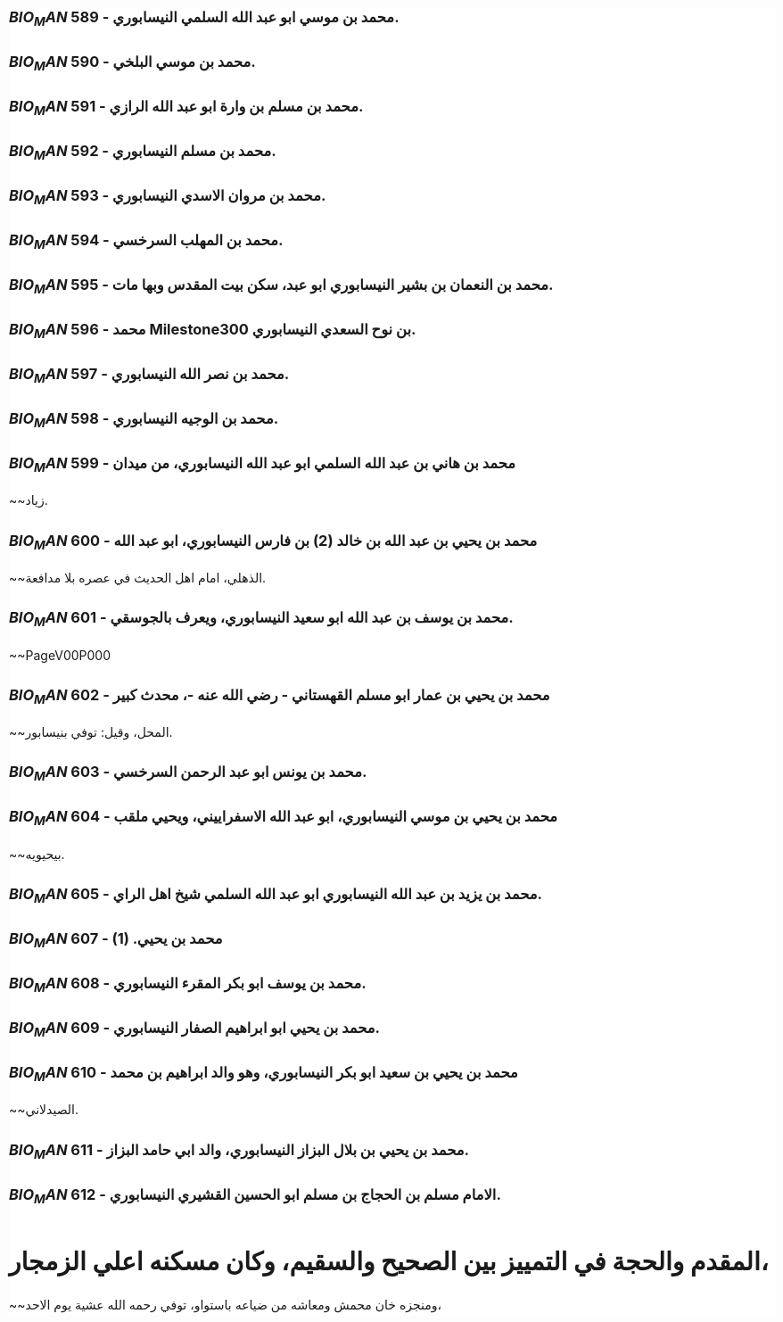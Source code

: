 ### $BIO_MAN$ 589 - محمد بن موسي ابو عبد الله السلمي النيسابوري.
### $BIO_MAN$ 590 - محمد بن موسي البلخي.
### $BIO_MAN$ 591 - محمد بن مسلم بن وارة ابو عبد الله الرازي.
### $BIO_MAN$ 592 - محمد بن مسلم النيسابوري.
### $BIO_MAN$ 593 - محمد بن مروان الاسدي النيسابوري.
### $BIO_MAN$ 594 - محمد بن المهلب السرخسي.
### $BIO_MAN$ 595 - محمد بن النعمان بن بشير النيسابوري ابو عبد، سكن بيت المقدس وبها مات.
### $BIO_MAN$ 596 - محمد Milestone300 بن نوح السعدي النيسابوري.
### $BIO_MAN$ 597 - محمد بن نصر الله النيسابوري.
### $BIO_MAN$ 598 - محمد بن الوجيه النيسابوري.
### $BIO_MAN$ 599 - محمد بن هاني بن عبد الله السلمي ابو عبد الله النيسابوري، من ميدان
~~زياد.
### $BIO_MAN$ 600 - محمد بن يحيي بن عبد الله بن خالد (2) بن فارس النيسابوري، ابو عبد الله
~~الذهلي، امام اهل الحديث في عصره بلا مدافعة.
### $BIO_MAN$ 601 - محمد بن يوسف بن عبد الله ابو سعيد النيسابوري، ويعرف بالجوسقي.
~~PageV00P000
### $BIO_MAN$ 602 - محمد بن يحيي بن عمار ابو مسلم القهستاني - رضي الله عنه -، محدث كبير
~~المحل، وقيل: توفي بنيسابور.
### $BIO_MAN$ 603 - محمد بن يونس ابو عبد الرحمن السرخسي.
### $BIO_MAN$ 604 - محمد بن يحيي بن موسي النيسابوري، ابو عبد الله الاسفراييني، ويحيي ملقب
~~بيحيويه.
### $BIO_MAN$ 605 - محمد بن يزيد بن عبد الله النيسابوري ابو عبد الله السلمي شيخ اهل الراي.
### $BIO_MAN$ 607 - محمد بن يحيي. (1)
### $BIO_MAN$ 608 - محمد بن يوسف ابو بكر المقرء النيسابوري.
### $BIO_MAN$ 609 - محمد بن يحيي ابو ابراهيم الصفار النيسابوري.
### $BIO_MAN$ 610 - محمد بن يحيي بن سعيد ابو بكر النيسابوري، وهو والد ابراهيم بن محمد
~~الصيدلاني.
### $BIO_MAN$ 611 - محمد بن يحيي بن بلال البزاز النيسابوري، والد ابي حامد البزاز.
### $BIO_MAN$ 612 - الامام مسلم بن الحجاج بن مسلم ابو الحسين القشيري النيسابوري.
# المقدم والحجة في التمييز بين الصحيح والسقيم، وكان مسكنه اعلي الزمجار،
~~ومنجزه خان محمش ومعاشه من ضياعه باستواو، توفي رحمه الله عشية يوم الاحد،